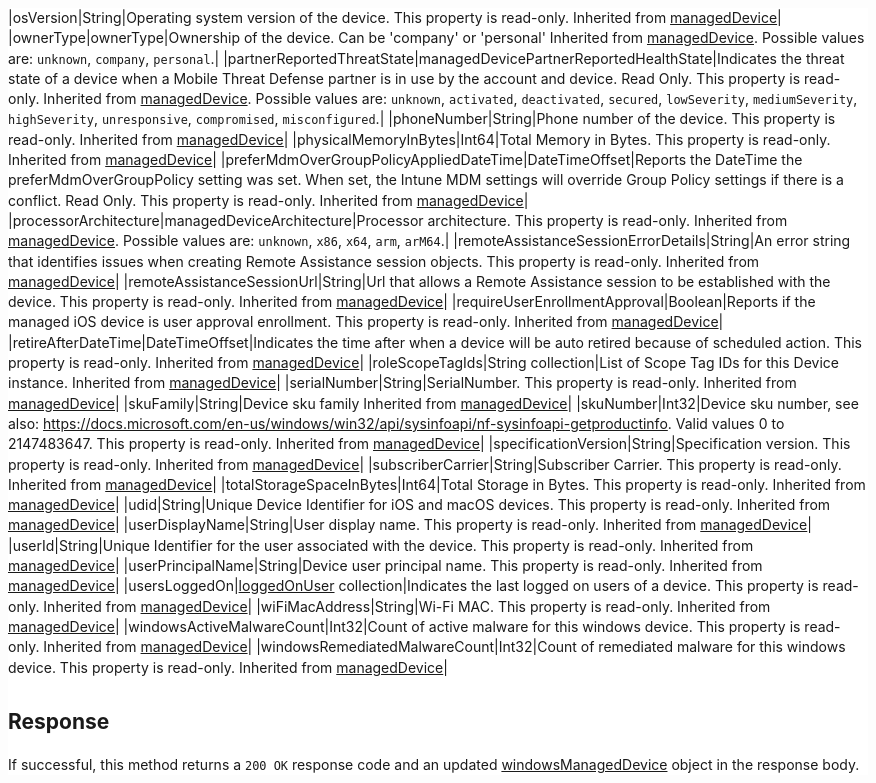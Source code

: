 |osVersion|String|Operating system version of the device. This property is read-only. Inherited from [managedDevice](../resources/manageddevice.md)|
|ownerType|ownerType|Ownership of the device. Can be 'company' or 'personal' Inherited from [managedDevice](../resources/manageddevice.md). Possible values are: `unknown`, `company`, `personal`.|
|partnerReportedThreatState|managedDevicePartnerReportedHealthState|Indicates the threat state of a device when a Mobile Threat Defense partner is in use by the account and device. Read Only. This property is read-only. Inherited from [managedDevice](../resources/manageddevice.md). Possible values are: `unknown`, `activated`, `deactivated`, `secured`, `lowSeverity`, `mediumSeverity`, `highSeverity`, `unresponsive`, `compromised`, `misconfigured`.|
|phoneNumber|String|Phone number of the device. This property is read-only. Inherited from [managedDevice](../resources/manageddevice.md)|
|physicalMemoryInBytes|Int64|Total Memory in Bytes. This property is read-only. Inherited from [managedDevice](../resources/manageddevice.md)|
|preferMdmOverGroupPolicyAppliedDateTime|DateTimeOffset|Reports the DateTime the preferMdmOverGroupPolicy setting was set. When set, the Intune MDM settings will override Group Policy settings if there is a conflict. Read Only. This property is read-only. Inherited from [managedDevice](../resources/manageddevice.md)|
|processorArchitecture|managedDeviceArchitecture|Processor architecture. This property is read-only. Inherited from [managedDevice](../resources/manageddevice.md). Possible values are: `unknown`, `x86`, `x64`, `arm`, `arM64`.|
|remoteAssistanceSessionErrorDetails|String|An error string that identifies issues when creating Remote Assistance session objects. This property is read-only. Inherited from [managedDevice](../resources/manageddevice.md)|
|remoteAssistanceSessionUrl|String|Url that allows a Remote Assistance session to be established with the device. This property is read-only. Inherited from [managedDevice](../resources/manageddevice.md)|
|requireUserEnrollmentApproval|Boolean|Reports if the managed iOS device is user approval enrollment. This property is read-only. Inherited from [managedDevice](../resources/manageddevice.md)|
|retireAfterDateTime|DateTimeOffset|Indicates the time after when a device will be auto retired because of scheduled action. This property is read-only. Inherited from [managedDevice](../resources/manageddevice.md)|
|roleScopeTagIds|String collection|List of Scope Tag IDs for this Device instance. Inherited from [managedDevice](../resources/manageddevice.md)|
|serialNumber|String|SerialNumber. This property is read-only. Inherited from [managedDevice](../resources/manageddevice.md)|
|skuFamily|String|Device sku family Inherited from [managedDevice](../resources/manageddevice.md)|
|skuNumber|Int32|Device sku number, see also: https://docs.microsoft.com/en-us/windows/win32/api/sysinfoapi/nf-sysinfoapi-getproductinfo. Valid values 0 to 2147483647. This property is read-only. Inherited from [managedDevice](../resources/manageddevice.md)|
|specificationVersion|String|Specification version. This property is read-only. Inherited from [managedDevice](../resources/manageddevice.md)|
|subscriberCarrier|String|Subscriber Carrier. This property is read-only. Inherited from [managedDevice](../resources/manageddevice.md)|
|totalStorageSpaceInBytes|Int64|Total Storage in Bytes. This property is read-only. Inherited from [managedDevice](../resources/manageddevice.md)|
|udid|String|Unique Device Identifier for iOS and macOS devices. This property is read-only. Inherited from [managedDevice](../resources/manageddevice.md)|
|userDisplayName|String|User display name. This property is read-only. Inherited from [managedDevice](../resources/manageddevice.md)|
|userId|String|Unique Identifier for the user associated with the device. This property is read-only. Inherited from [managedDevice](../resources/manageddevice.md)|
|userPrincipalName|String|Device user principal name. This property is read-only. Inherited from [managedDevice](../resources/manageddevice.md)|
|usersLoggedOn|[loggedOnUser](../resources/loggedonuser.md) collection|Indicates the last logged on users of a device. This property is read-only. Inherited from [managedDevice](../resources/manageddevice.md)|
|wiFiMacAddress|String|Wi-Fi MAC. This property is read-only. Inherited from [managedDevice](../resources/manageddevice.md)|
|windowsActiveMalwareCount|Int32|Count of active malware for this windows device. This property is read-only. Inherited from [managedDevice](../resources/manageddevice.md)|
|windowsRemediatedMalwareCount|Int32|Count of remediated malware for this windows device. This property is read-only. Inherited from [managedDevice](../resources/manageddevice.md)|



## Response

If successful, this method returns a `200 OK` response code and an updated [windowsManagedDevice](../resources/windowsmanageddevice.md) object in the response body.
